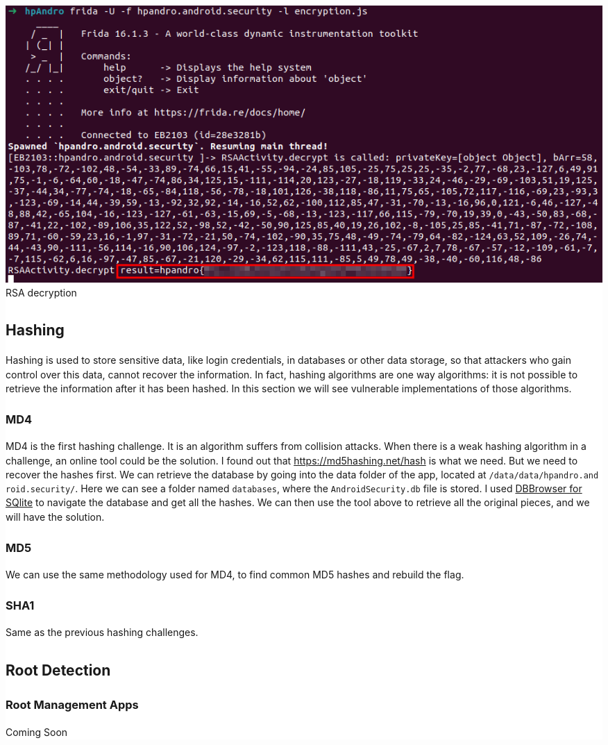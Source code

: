   <img src="/assets/hpandro_rsa.png" alt="hpAndro rsa" style="width:100%">
  <figcaption>RSA decryption</figcaption>
</figure>


## Hashing

Hashing is used to store sensitive data, like login credentials, in databases or other data storage, so that attackers who gain control over this data, cannot recover the information. In fact, hashing algorithms are one way algorithms: it is not possible to retrieve the information after it has been hashed. In this section we will see vulnerable implementations of those algorithms.

### MD4

MD4 is the first hashing challenge. It is an algorithm suffers from collision attacks. When there is a weak hashing algorithm in a challenge, an online tool could be the solution. I found out that https://md5hashing.net/hash is what we need. But we need to recover the hashes first. We can retrieve the database by going into the data folder of the app, located at `/data/data/hpandro.android.security/`. Here we can see a folder named `databases`, where the `AndroidSecurity.db` file is stored. I used [DBBrowser for SQlite](https://sqlitebrowser.org/) to navigate the database and get all the hashes. We can then use the tool above to retrieve all the original pieces, and we will have the solution.

### MD5

We can use the same methodology used for MD4, to find common MD5 hashes and rebuild the flag.

### SHA1

Same as the previous hashing challenges.

## Root Detection

### Root Management Apps
Coming Soon

